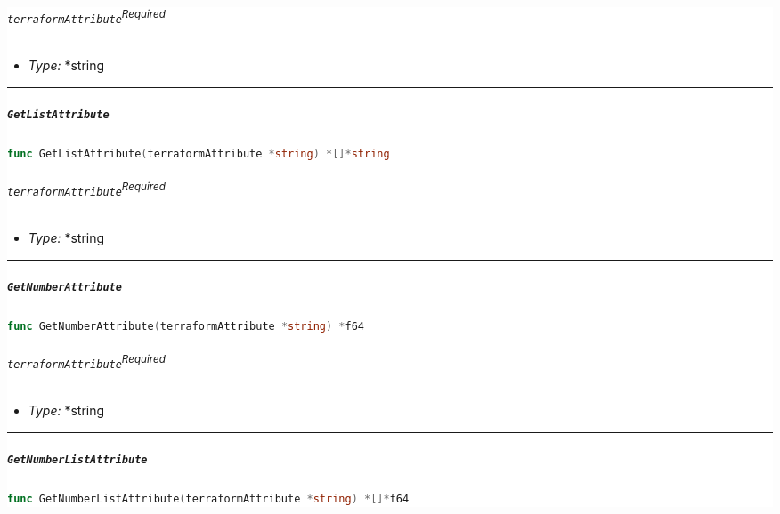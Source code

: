 ###### `terraformAttribute`<sup>Required</sup> <a name="terraformAttribute" id="@cdktf/provider-opentelekomcloud.dataOpentelekomcloudWafDedicatedReferenceTablesV1.DataOpentelekomcloudWafDedicatedReferenceTablesV1TablesOutputReference.getBooleanMapAttribute.parameter.terraformAttribute"></a>

- *Type:* *string

---

##### `GetListAttribute` <a name="GetListAttribute" id="@cdktf/provider-opentelekomcloud.dataOpentelekomcloudWafDedicatedReferenceTablesV1.DataOpentelekomcloudWafDedicatedReferenceTablesV1TablesOutputReference.getListAttribute"></a>

```go
func GetListAttribute(terraformAttribute *string) *[]*string
```

###### `terraformAttribute`<sup>Required</sup> <a name="terraformAttribute" id="@cdktf/provider-opentelekomcloud.dataOpentelekomcloudWafDedicatedReferenceTablesV1.DataOpentelekomcloudWafDedicatedReferenceTablesV1TablesOutputReference.getListAttribute.parameter.terraformAttribute"></a>

- *Type:* *string

---

##### `GetNumberAttribute` <a name="GetNumberAttribute" id="@cdktf/provider-opentelekomcloud.dataOpentelekomcloudWafDedicatedReferenceTablesV1.DataOpentelekomcloudWafDedicatedReferenceTablesV1TablesOutputReference.getNumberAttribute"></a>

```go
func GetNumberAttribute(terraformAttribute *string) *f64
```

###### `terraformAttribute`<sup>Required</sup> <a name="terraformAttribute" id="@cdktf/provider-opentelekomcloud.dataOpentelekomcloudWafDedicatedReferenceTablesV1.DataOpentelekomcloudWafDedicatedReferenceTablesV1TablesOutputReference.getNumberAttribute.parameter.terraformAttribute"></a>

- *Type:* *string

---

##### `GetNumberListAttribute` <a name="GetNumberListAttribute" id="@cdktf/provider-opentelekomcloud.dataOpentelekomcloudWafDedicatedReferenceTablesV1.DataOpentelekomcloudWafDedicatedReferenceTablesV1TablesOutputReference.getNumberListAttribute"></a>

```go
func GetNumberListAttribute(terraformAttribute *string) *[]*f64
```
